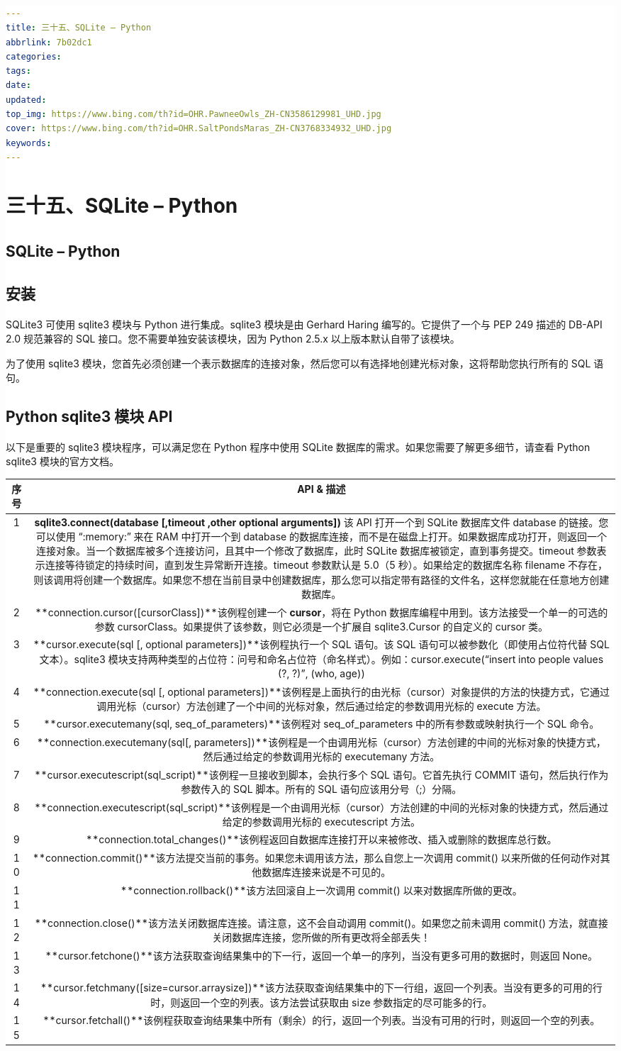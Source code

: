 ```yaml
---
title: 三十五、SQLite – Python
abbrlink: 7b02dc1
categories: 
tags: 
date: 
updated: 
top_img: https://www.bing.com/th?id=OHR.PawneeOwls_ZH-CN3586129981_UHD.jpg
cover: https://www.bing.com/th?id=OHR.SaltPondsMaras_ZH-CN3768334932_UHD.jpg
keywords: 
---
```

# 三十五、SQLite – Python

## SQLite – Python

## 安装

SQLite3 可使用 sqlite3 模块与 Python 进行集成。sqlite3 模块是由 Gerhard Haring 编写的。它提供了一个与 PEP 249 描述的 DB-API 2.0 规范兼容的 SQL 接口。您不需要单独安装该模块，因为 Python 2.5.x 以上版本默认自带了该模块。

为了使用 sqlite3 模块，您首先必须创建一个表示数据库的连接对象，然后您可以有选择地创建光标对象，这将帮助您执行所有的 SQL 语句。

## Python sqlite3 模块 API

以下是重要的 sqlite3 模块程序，可以满足您在 Python 程序中使用 SQLite 数据库的需求。如果您需要了解更多细节，请查看 Python sqlite3 模块的官方文档。

| 序号 |                          API & 描述                          |
| :--: | :----------------------------------------------------------: |
|  1   | **sqlite3.connect(database [,timeout ,other optional arguments])** 该 API 打开一个到 SQLite 数据库文件 database 的链接。您可以使用 “:memory:” 来在 RAM 中打开一个到 database 的数据库连接，而不是在磁盘上打开。如果数据库成功打开，则返回一个连接对象。当一个数据库被多个连接访问，且其中一个修改了数据库，此时 SQLite 数据库被锁定，直到事务提交。timeout 参数表示连接等待锁定的持续时间，直到发生异常断开连接。timeout 参数默认是 5.0（5 秒）。如果给定的数据库名称 filename 不存在，则该调用将创建一个数据库。如果您不想在当前目录中创建数据库，那么您可以指定带有路径的文件名，这样您就能在任意地方创建数据库。 |
|  2   | **connection.cursor([cursorClass])**该例程创建一个 **cursor**，将在 Python 数据库编程中用到。该方法接受一个单一的可选的参数 cursorClass。如果提供了该参数，则它必须是一个扩展自 sqlite3.Cursor 的自定义的 cursor 类。 |
|  3   | **cursor.execute(sql [, optional parameters])**该例程执行一个 SQL 语句。该 SQL 语句可以被参数化（即使用占位符代替 SQL 文本）。sqlite3 模块支持两种类型的占位符：问号和命名占位符（命名样式）。例如：cursor.execute(“insert into people values (?, ?)”, (who, age)) |
|  4   | **connection.execute(sql [, optional parameters])**该例程是上面执行的由光标（cursor）对象提供的方法的快捷方式，它通过调用光标（cursor）方法创建了一个中间的光标对象，然后通过给定的参数调用光标的 execute 方法。 |
|  5   | **cursor.executemany(sql, seq_of_parameters)**该例程对 seq_of_parameters 中的所有参数或映射执行一个 SQL 命令。 |
|  6   | **connection.executemany(sql[, parameters])**该例程是一个由调用光标（cursor）方法创建的中间的光标对象的快捷方式，然后通过给定的参数调用光标的 executemany 方法。 |
|  7   | **cursor.executescript(sql_script)**该例程一旦接收到脚本，会执行多个 SQL 语句。它首先执行 COMMIT 语句，然后执行作为参数传入的 SQL 脚本。所有的 SQL 语句应该用分号（;）分隔。 |
|  8   | **connection.executescript(sql_script)**该例程是一个由调用光标（cursor）方法创建的中间的光标对象的快捷方式，然后通过给定的参数调用光标的 executescript 方法。 |
|  9   | **connection.total_changes()**该例程返回自数据库连接打开以来被修改、插入或删除的数据库总行数。 |
|  10  | **connection.commit()**该方法提交当前的事务。如果您未调用该方法，那么自您上一次调用 commit() 以来所做的任何动作对其他数据库连接来说是不可见的。 |
|  11  | **connection.rollback()**该方法回滚自上一次调用 commit() 以来对数据库所做的更改。 |
|  12  | **connection.close()**该方法关闭数据库连接。请注意，这不会自动调用 commit()。如果您之前未调用 commit() 方法，就直接关闭数据库连接，您所做的所有更改将全部丢失！ |
|  13  | **cursor.fetchone()**该方法获取查询结果集中的下一行，返回一个单一的序列，当没有更多可用的数据时，则返回 None。 |
|  14  | **cursor.fetchmany([size=cursor.arraysize])**该方法获取查询结果集中的下一行组，返回一个列表。当没有更多的可用的行时，则返回一个空的列表。该方法尝试获取由 size 参数指定的尽可能多的行。 |
|  15  | **cursor.fetchall()**该例程获取查询结果集中所有（剩余）的行，返回一个列表。当没有可用的行时，则返回一个空的列表。 |
